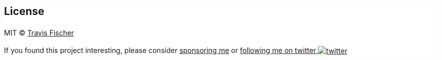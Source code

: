 ## License

MIT © [Travis Fischer](https://transitivebullsh.it)

If you found this project interesting, please consider [sponsoring me](https://github.com/sponsors/aigcaas) or <a href="https://twitter.com/transitive_bs">following me on twitter <img src="https://storage.googleapis.com/saasify-assets/twitter-logo.svg" alt="twitter" height="24px" align="center"></a>
